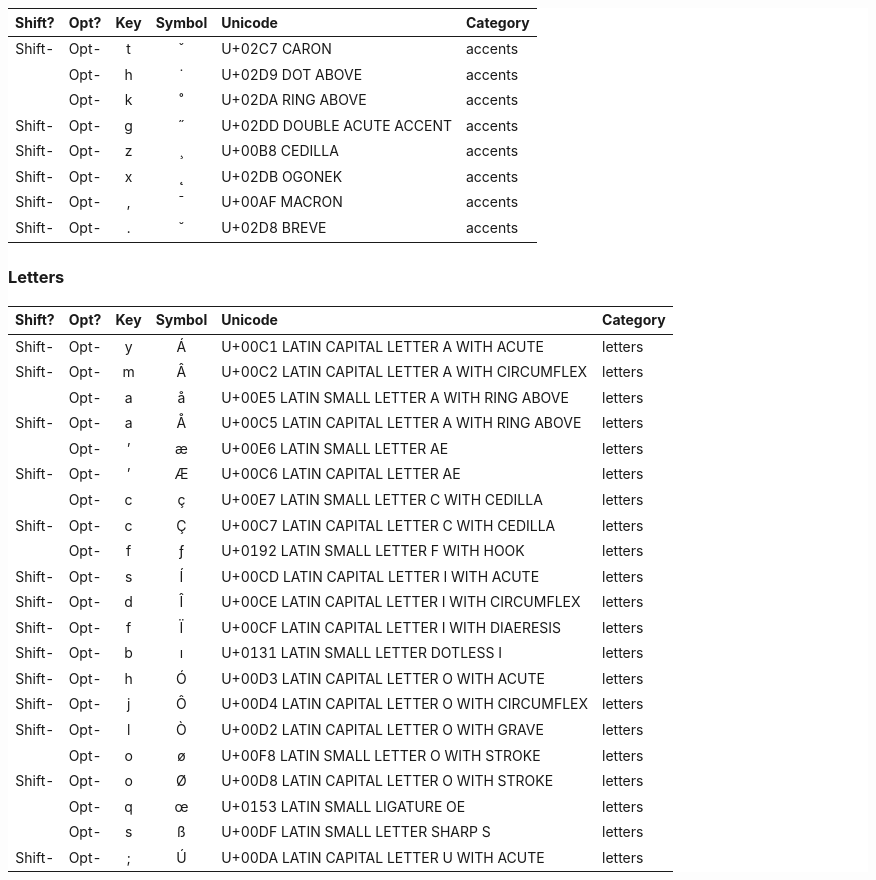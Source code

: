 | Shift? | Opt? | Key | Symbol | Unicode                                           | Category      |
|:------:|:----:|:---:|:------:|:--------------------------------------------------|:--------------|
| Shift- | Opt- | t   | ˇ      | U+02C7 CARON                                      | accents       |
|        | Opt- | h   | ˙      | U+02D9 DOT ABOVE                                  | accents       |
|        | Opt- | k   | ˚      | U+02DA RING ABOVE                                 | accents       |
| Shift- | Opt- | g   | ˝      | U+02DD DOUBLE ACUTE ACCENT                        | accents       |
| Shift- | Opt- | z   | ¸      | U+00B8 CEDILLA                                    | accents       |
| Shift- | Opt- | x   | ˛      | U+02DB OGONEK                                     | accents       |
| Shift- | Opt- | ,   | ¯      | U+00AF MACRON                                     | accents       |
| Shift- | Opt- | .   | ˘      | U+02D8 BREVE                                      | accents       |

### Letters

| Shift? | Opt? | Key | Symbol | Unicode                                           | Category      |
|:------:|:----:|:---:|:------:|:--------------------------------------------------|:--------------|
| Shift- | Opt- | y   | Á      | U+00C1 LATIN CAPITAL LETTER A WITH ACUTE          | letters       |
| Shift- | Opt- | m   | Â      | U+00C2 LATIN CAPITAL LETTER A WITH CIRCUMFLEX     | letters       |
|        | Opt- | a   | å      | U+00E5 LATIN SMALL LETTER A WITH RING ABOVE       | letters       |
| Shift- | Opt- | a   | Å      | U+00C5 LATIN CAPITAL LETTER A WITH RING ABOVE     | letters       |
|        | Opt- | ’   | æ      | U+00E6 LATIN SMALL LETTER AE                      | letters       |
| Shift- | Opt- | ’   | Æ      | U+00C6 LATIN CAPITAL LETTER AE                    | letters       |
|        | Opt- | c   | ç      | U+00E7 LATIN SMALL LETTER C WITH CEDILLA          | letters       |
| Shift- | Opt- | c   | Ç      | U+00C7 LATIN CAPITAL LETTER C WITH CEDILLA        | letters       |
|        | Opt- | f   | ƒ      | U+0192 LATIN SMALL LETTER F WITH HOOK             | letters       |
| Shift- | Opt- | s   | Í      | U+00CD LATIN CAPITAL LETTER I WITH ACUTE          | letters       |
| Shift- | Opt- | d   | Î      | U+00CE LATIN CAPITAL LETTER I WITH CIRCUMFLEX     | letters       |
| Shift- | Opt- | f   | Ï      | U+00CF LATIN CAPITAL LETTER I WITH DIAERESIS      | letters       |
| Shift- | Opt- | b   | ı      | U+0131 LATIN SMALL LETTER DOTLESS I               | letters       |
| Shift- | Opt- | h   | Ó      | U+00D3 LATIN CAPITAL LETTER O WITH ACUTE          | letters       |
| Shift- | Opt- | j   | Ô      | U+00D4 LATIN CAPITAL LETTER O WITH CIRCUMFLEX     | letters       |
| Shift- | Opt- | l   | Ò      | U+00D2 LATIN CAPITAL LETTER O WITH GRAVE          | letters       |
|        | Opt- | o   | ø      | U+00F8 LATIN SMALL LETTER O WITH STROKE           | letters       |
| Shift- | Opt- | o   | Ø      | U+00D8 LATIN CAPITAL LETTER O WITH STROKE         | letters       |
|        | Opt- | q   | œ      | U+0153 LATIN SMALL LIGATURE OE                    | letters       |
|        | Opt- | s   | ß      | U+00DF LATIN SMALL LETTER SHARP S                 | letters       |
| Shift- | Opt- | ;   | Ú      | U+00DA LATIN CAPITAL LETTER U WITH ACUTE          | letters       |
